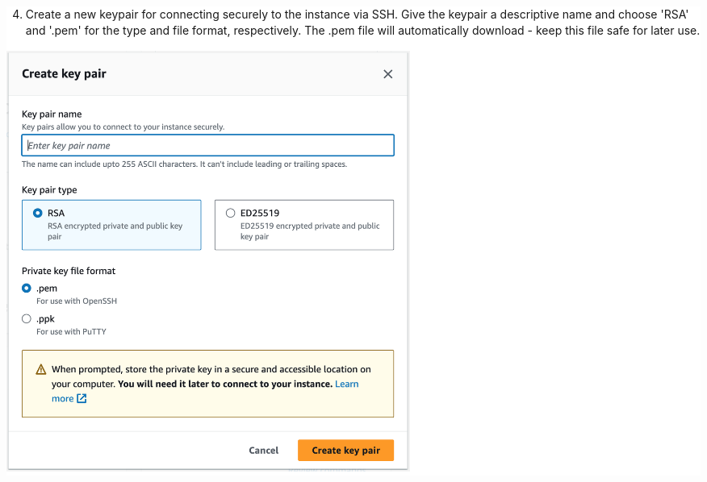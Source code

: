 
4. Create a new keypair for connecting securely to the instance via SSH. Give the keypair a descriptive name and choose 'RSA' and '.pem' for the type and file format, respectively. The .pem file will automatically download - keep this file safe for later use.

<img src="AWS_Images/ec2-key-pair.png" alt="ec2 key pair options" width="500"/>
